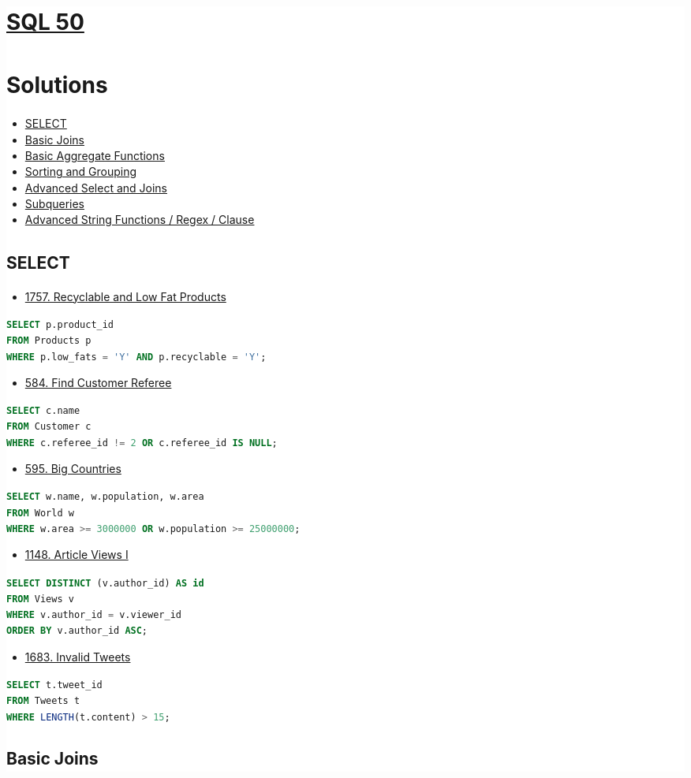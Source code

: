 # [SQL 50](https://leetcode.com/studyplan/top-sql-50/)

# Solutions

- [SELECT](#SELECT)
- [Basic Joins](#basic-joins)
- [Basic Aggregate Functions](#basic-aggregate-functions)
- [Sorting and Grouping](#sorting-and-grouping)
- [Advanced Select and Joins](#advanced-select-and-joins)
- [Subqueries](#subqueries)
- [Advanced String Functions / Regex / Clause](#advanced-string-functions--regex--clause)


## SELECT
- [1757. Recyclable and Low Fat Products](https://leetcode.com/problems/recyclable-and-low-fat-products/description)
```sql
SELECT p.product_id
FROM Products p
WHERE p.low_fats = 'Y' AND p.recyclable = 'Y';
```

- [584. Find Customer Referee](https://leetcode.com/problems/find-customer-referee/description)
```sql
SELECT c.name
FROM Customer c
WHERE c.referee_id != 2 OR c.referee_id IS NULL;
```

- [595. Big Countries](https://leetcode.com/problems/big-countries/description)
```sql
SELECT w.name, w.population, w.area
FROM World w
WHERE w.area >= 3000000 OR w.population >= 25000000;
```

- [1148. Article Views I](https://leetcode.com/problems/article-views-i/description/?envType=study-plan-v2&envId=top-sql-50)
```sql
SELECT DISTINCT (v.author_id) AS id 
FROM Views v
WHERE v.author_id = v.viewer_id
ORDER BY v.author_id ASC;
```

- [1683. Invalid Tweets](https://leetcode.com/problems/invalid-tweets/description)
```sql
SELECT t.tweet_id 
FROM Tweets t
WHERE LENGTH(t.content) > 15; 
```

## Basic Joins
